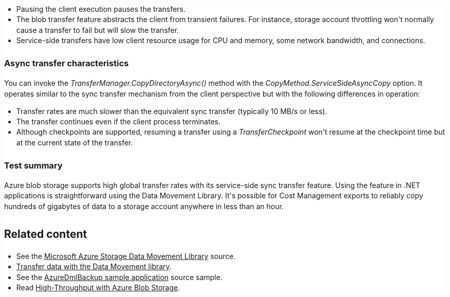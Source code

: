 - Pausing the client execution pauses the transfers.
- The blob transfer feature abstracts the client from transient failures. For instance, storage account throttling won't normally cause a transfer to fail but will slow the transfer.
- Service-side transfers have low client resource usage for CPU and memory, some network bandwidth, and connections.

### Async transfer characteristics

You can invoke the _TransferManager.CopyDirectoryAsync()_ method with the _CopyMethod.ServiceSideAsyncCopy_ option. It operates similar to the sync transfer mechanism from the client perspective but with the following differences in operation:

- Transfer rates are much slower than the equivalent sync transfer (typically 10 MB/s or less).
- The transfer continues even if the client process terminates.
- Although checkpoints are supported, resuming a transfer using a _TransferCheckpoint_ won't resume at the checkpoint time but at the current state of the transfer.

### Test summary

Azure blob storage supports high global transfer rates with its service-side sync transfer feature. Using the feature in .NET applications is straightforward using the Data Movement Library. It's possible for Cost Management exports to reliably copy hundreds of gigabytes of data to a storage account anywhere in less than an hour.

## Related content

- See the [Microsoft Azure Storage Data Movement Library](https://github.com/Azure/azure-storage-net-data-movement) source.
- [Transfer data with the Data Movement library](../../storage/common/storage-use-data-movement-library.md).
- See the [AzureDmlBackup sample application](https://github.com/markjbrown/AzureDmlBackup) source sample.
- Read [High-Throughput with Azure Blob Storage](https://azure.microsoft.com/blog/high-throughput-with-azure-blob-storage).
